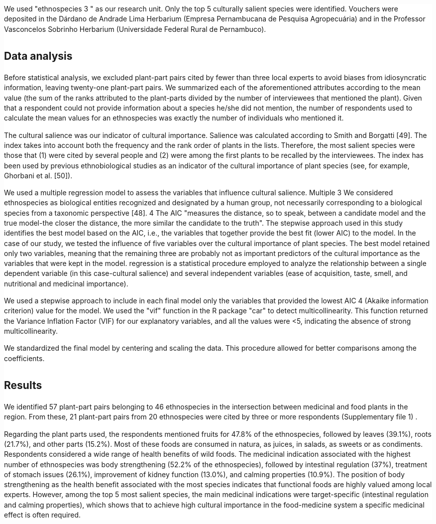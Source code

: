We used "ethnospecies 3 " as our research unit. Only the top 5 culturally salient species were identified. Vouchers were deposited in the Dárdano de Andrade Lima Herbarium (Empresa Pernambucana de Pesquisa Agropecuária) and in the Professor Vasconcelos Sobrinho Herbarium (Universidade Federal Rural de Pernambuco).


## Data analysis

Before statistical analysis, we excluded plant-part pairs cited by fewer than three local experts to avoid biases from idiosyncratic information, leaving twenty-one plant-part pairs. We summarized each of the aforementioned attributes according to the mean value (the sum of the ranks attributed to the plant-parts divided by the number of interviewees that mentioned the plant). Given that a respondent could not provide information about a species he/she did not mention, the number of respondents used to calculate the mean values for an ethnospecies was exactly the number of individuals who mentioned it.

The cultural salience was our indicator of cultural importance. Salience was calculated according to Smith and Borgatti [49]. The index takes into account both the frequency and the rank order of plants in the lists. Therefore, the most salient species were those that (1) were cited by several people and (2) were among the first plants to be recalled by the interviewees. The index has been used by previous ethnobiological studies as an indicator of the cultural importance of plant species (see, for example, Ghorbani et al. [50]).

We used a multiple regression model to assess the variables that influence cultural salience. Multiple 3 We considered ethnospecies as biological entities recognized and designated by a human group, not necessarily corresponding to a biological species from a taxonomic perspective [48]. 4 The AIC "measures the distance, so to speak, between a candidate model and the true model-the closer the distance, the more similar the candidate to the truth". The stepwise approach used in this study identifies the best model based on the AIC, i.e., the variables that together provide the best fit (lower AIC) to the model. In the case of our study, we tested the influence of five variables over the cultural importance of plant species. The best model retained only two variables, meaning that the remaining three are probably not as important predictors of the cultural importance as the variables that were kept in the model. regression is a statistical procedure employed to analyze the relationship between a single dependent variable (in this case-cultural salience) and several independent variables (ease of acquisition, taste, smell, and nutritional and medicinal importance).

We used a stepwise approach to include in each final model only the variables that provided the lowest AIC 4 (Akaike information criterion) value for the model. We used the "vif" function in the R package "car" to detect multicollinearity. This function returned the Variance Inflation Factor (VIF) for our explanatory variables, and all the values were <5, indicating the absence of strong multicollinearity.

We standardized the final model by centering and scaling the data. This procedure allowed for better comparisons among the coefficients.


## Results

We identified 57 plant-part pairs belonging to 46 ethnospecies in the intersection between medicinal and food plants in the region. From these, 21 plant-part pairs from 20 ethnospecies were cited by three or more respondents (Supplementary file 1) .

Regarding the plant parts used, the respondents mentioned fruits for 47.8% of the ethnospecies, followed by leaves (39.1%), roots (21.7%), and other parts (15.2%). Most of these foods are consumed in natura, as juices, in salads, as sweets or as condiments. Respondents considered a wide range of health benefits of wild foods. The medicinal indication associated with the highest number of ethnospecies was body strengthening (52.2% of the ethnospecies), followed by intestinal regulation (37%), treatment of stomach issues (26.1%), improvement of kidney function (13.0%), and calming properties (10.9%). The position of body strengthening as the health benefit associated with the most species indicates that functional foods are highly valued among local experts. However, among the top 5 most salient species, the main medicinal indications were target-specific (intestinal regulation and calming properties), which shows that to achieve high cultural importance in the food-medicine system a specific medicinal effect is often required.
